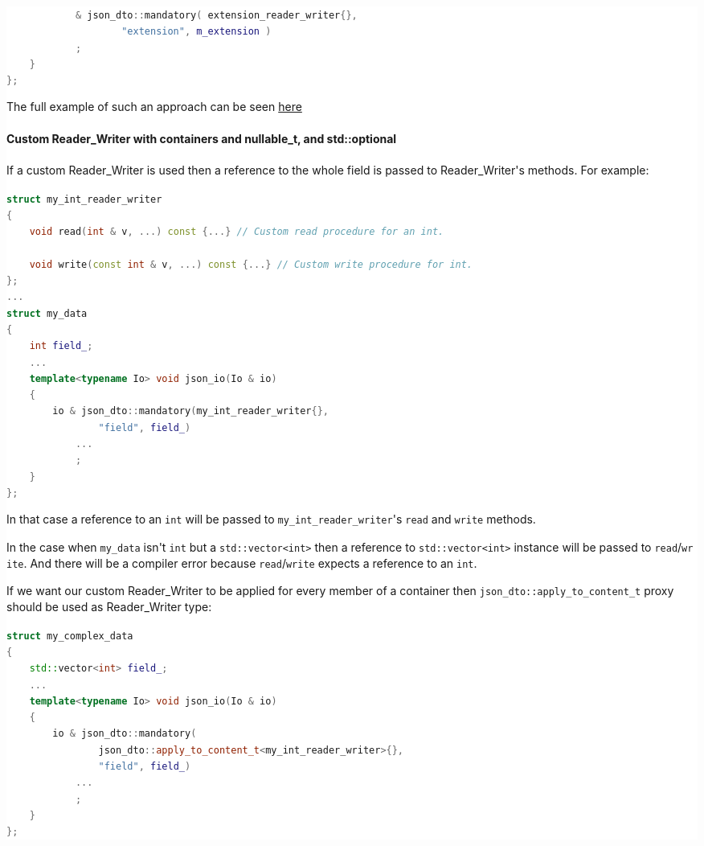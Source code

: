 ```cpp
            & json_dto::mandatory( extension_reader_writer{},
                    "extension", m_extension )
            ;
    }
};
```

The full example of such an approach can be seen [here](./dev/sample/tutorial18.1/main.cpp)

#### Custom Reader_Writer with containers and nullable_t, and std::optional

If a custom Reader_Writer is used then a reference to the whole field is passed to Reader_Writer's methods. For example:

```cpp
struct my_int_reader_writer
{
	void read(int & v, ...) const {...} // Custom read procedure for an int.

	void write(const int & v, ...) const {...} // Custom write procedure for int.
};
...
struct my_data
{
	int field_;
	...
	template<typename Io> void json_io(Io & io)
	{
		io & json_dto::mandatory(my_int_reader_writer{},
				"field", field_)
			...
			;
	}
};
```

In that case a reference to an `int` will be passed to `my_int_reader_writer`'s `read` and `write` methods.

In the case when `my_data` isn't `int` but a `std::vector<int>` then a reference to `std::vector<int>` instance will be passed to `read`/`write`. And there will be a compiler error because `read`/`write` expects a reference to an `int`.

If we want our custom Reader_Writer to be applied for every member of a container then `json_dto::apply_to_content_t` proxy should be used as Reader_Writer type:

```cpp
struct my_complex_data
{
	std::vector<int> field_;
	...
	template<typename Io> void json_io(Io & io)
	{
		io & json_dto::mandatory(
				json_dto::apply_to_content_t<my_int_reader_writer>{},
				"field", field_)
			...
			;
	}
};
```
